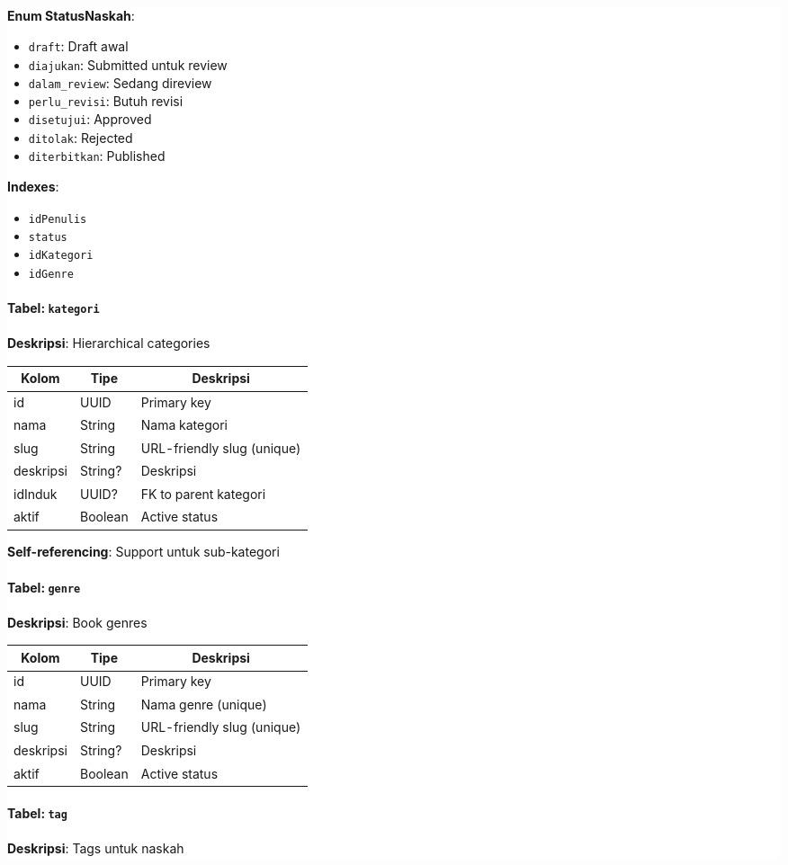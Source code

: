 **Enum StatusNaskah**:

- `draft`: Draft awal
- `diajukan`: Submitted untuk review
- `dalam_review`: Sedang direview
- `perlu_revisi`: Butuh revisi
- `disetujui`: Approved
- `ditolak`: Rejected
- `diterbitkan`: Published

**Indexes**:

- `idPenulis`
- `status`
- `idKategori`
- `idGenre`

#### Tabel: `kategori`

**Deskripsi**: Hierarchical categories

| Kolom     | Tipe    | Deskripsi                  |
| --------- | ------- | -------------------------- |
| id        | UUID    | Primary key                |
| nama      | String  | Nama kategori              |
| slug      | String  | URL-friendly slug (unique) |
| deskripsi | String? | Deskripsi                  |
| idInduk   | UUID?   | FK to parent kategori      |
| aktif     | Boolean | Active status              |

**Self-referencing**: Support untuk sub-kategori

#### Tabel: `genre`

**Deskripsi**: Book genres

| Kolom     | Tipe    | Deskripsi                  |
| --------- | ------- | -------------------------- |
| id        | UUID    | Primary key                |
| nama      | String  | Nama genre (unique)        |
| slug      | String  | URL-friendly slug (unique) |
| deskripsi | String? | Deskripsi                  |
| aktif     | Boolean | Active status              |

#### Tabel: `tag`

**Deskripsi**: Tags untuk naskah
